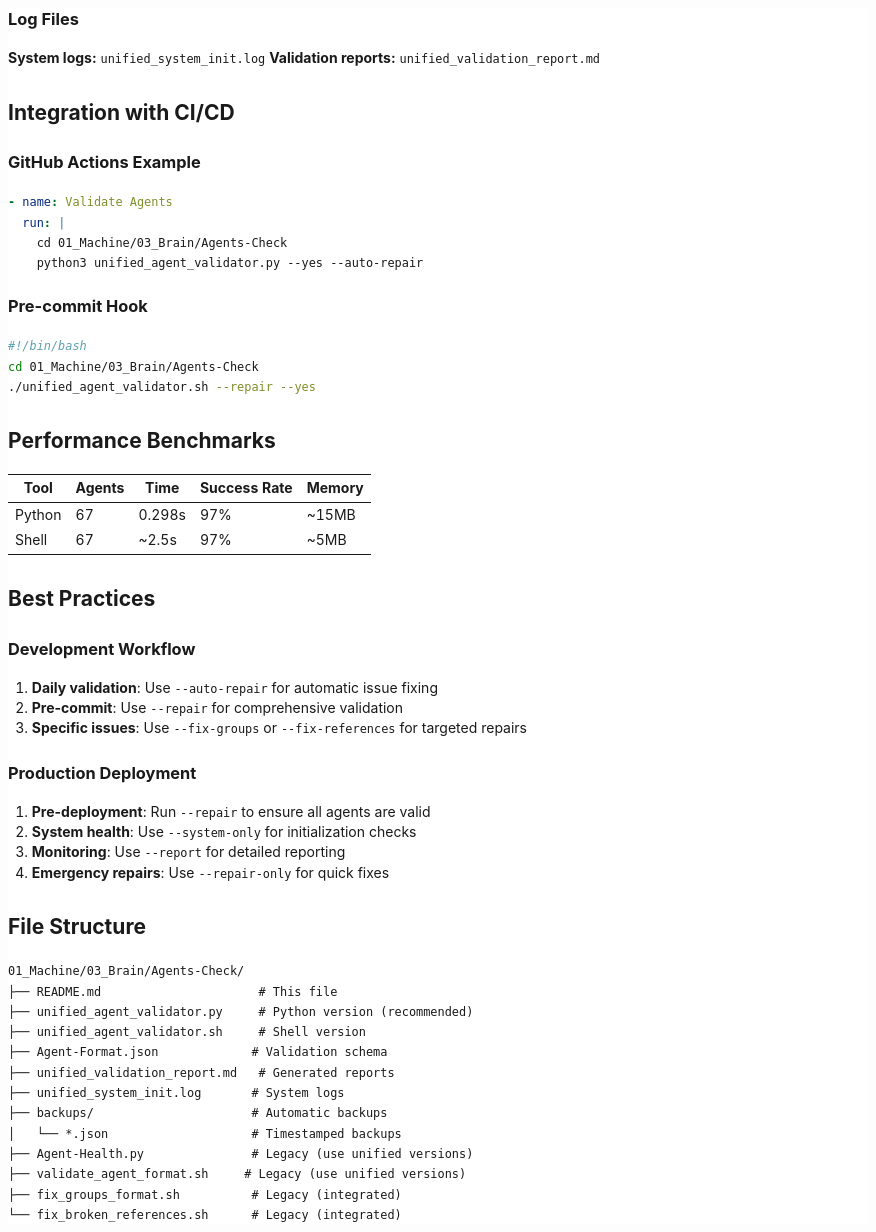 ### Log Files

**System logs:** `unified_system_init.log`
**Validation reports:** `unified_validation_report.md`

## Integration with CI/CD

### GitHub Actions Example
```yaml
- name: Validate Agents
  run: |
    cd 01_Machine/03_Brain/Agents-Check
    python3 unified_agent_validator.py --yes --auto-repair
```

### Pre-commit Hook
```bash
#!/bin/bash
cd 01_Machine/03_Brain/Agents-Check
./unified_agent_validator.sh --repair --yes
```

## Performance Benchmarks

| Tool | Agents | Time | Success Rate | Memory |
|------|--------|------|--------------|---------|
| Python | 67 | 0.298s | 97% | ~15MB |
| Shell | 67 | ~2.5s | 97% | ~5MB |

## Best Practices

### Development Workflow
1. **Daily validation**: Use `--auto-repair` for automatic issue fixing
2. **Pre-commit**: Use `--repair` for comprehensive validation
3. **Specific issues**: Use `--fix-groups` or `--fix-references` for targeted repairs

### Production Deployment
1. **Pre-deployment**: Run `--repair` to ensure all agents are valid
2. **System health**: Use `--system-only` for initialization checks
3. **Monitoring**: Use `--report` for detailed reporting
4. **Emergency repairs**: Use `--repair-only` for quick fixes

## File Structure

```
01_Machine/03_Brain/Agents-Check/
├── README.md                      # This file
├── unified_agent_validator.py     # Python version (recommended)
├── unified_agent_validator.sh     # Shell version
├── Agent-Format.json             # Validation schema
├── unified_validation_report.md   # Generated reports
├── unified_system_init.log       # System logs
├── backups/                      # Automatic backups
│   └── *.json                    # Timestamped backups
├── Agent-Health.py               # Legacy (use unified versions)
├── validate_agent_format.sh     # Legacy (use unified versions)
├── fix_groups_format.sh          # Legacy (integrated)
└── fix_broken_references.sh      # Legacy (integrated)
```
